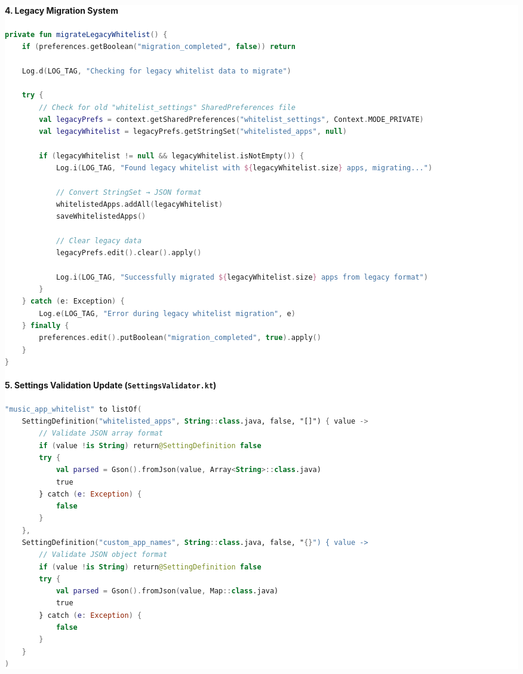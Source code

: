 #### 4. Legacy Migration System
```kotlin
private fun migrateLegacyWhitelist() {
    if (preferences.getBoolean("migration_completed", false)) return
    
    Log.d(LOG_TAG, "Checking for legacy whitelist data to migrate")
    
    try {
        // Check for old "whitelist_settings" SharedPreferences file
        val legacyPrefs = context.getSharedPreferences("whitelist_settings", Context.MODE_PRIVATE)
        val legacyWhitelist = legacyPrefs.getStringSet("whitelisted_apps", null)
        
        if (legacyWhitelist != null && legacyWhitelist.isNotEmpty()) {
            Log.i(LOG_TAG, "Found legacy whitelist with ${legacyWhitelist.size} apps, migrating...")
            
            // Convert StringSet → JSON format
            whitelistedApps.addAll(legacyWhitelist)
            saveWhitelistedApps()
            
            // Clear legacy data
            legacyPrefs.edit().clear().apply()
            
            Log.i(LOG_TAG, "Successfully migrated ${legacyWhitelist.size} apps from legacy format")
        }
    } catch (e: Exception) {
        Log.e(LOG_TAG, "Error during legacy whitelist migration", e)
    } finally {
        preferences.edit().putBoolean("migration_completed", true).apply()
    }
}
```

#### 5. Settings Validation Update (`SettingsValidator.kt`)
```kotlin
"music_app_whitelist" to listOf(
    SettingDefinition("whitelisted_apps", String::class.java, false, "[]") { value ->
        // Validate JSON array format
        if (value !is String) return@SettingDefinition false
        try {
            val parsed = Gson().fromJson(value, Array<String>::class.java)
            true
        } catch (e: Exception) {
            false
        }
    },
    SettingDefinition("custom_app_names", String::class.java, false, "{}") { value ->
        // Validate JSON object format
        if (value !is String) return@SettingDefinition false
        try {
            val parsed = Gson().fromJson(value, Map::class.java)
            true
        } catch (e: Exception) {
            false
        }
    }
)
```

